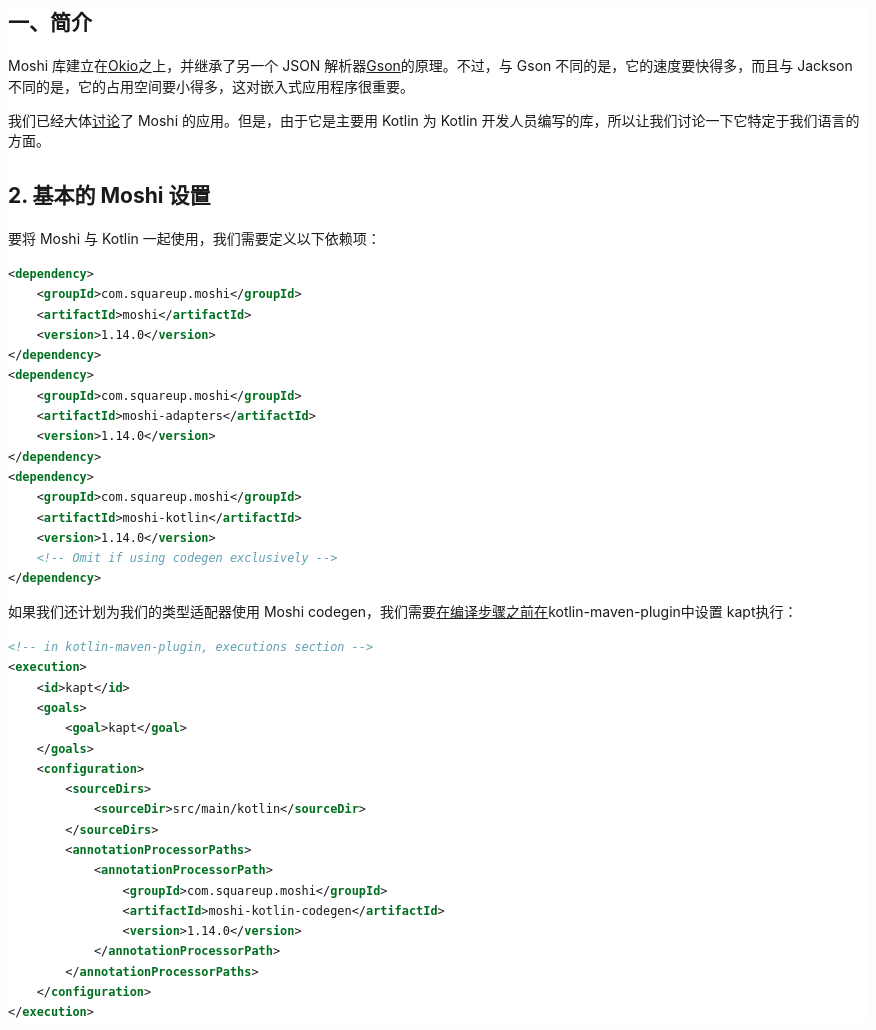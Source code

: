 ## 一、简介

Moshi 库建立在[Okio](https://github.com/square/okio)之上，并继承了另一个 JSON 解析器[Gson](https://github.com/google/gson)的原理。不过，与 Gson 不同的是，它的速度要快得多，而且与 Jackson 不同的是，它的占用空间要小得多，这对嵌入式应用程序很重要。

我们已经大体[讨论](https://www.baeldung.com/java-json-moshi)了 Moshi 的应用。但是，由于它是主要用 Kotlin 为 Kotlin 开发人员编写的库，所以让我们讨论一下它特定于我们语言的方面。

## 2. 基本的 Moshi 设置

要将 Moshi 与 Kotlin 一起使用，我们需要定义以下依赖项：

```xml
<dependency>
    <groupId>com.squareup.moshi</groupId>
    <artifactId>moshi</artifactId>
    <version>1.14.0</version>
</dependency>
<dependency>
    <groupId>com.squareup.moshi</groupId>
    <artifactId>moshi-adapters</artifactId>
    <version>1.14.0</version>
</dependency>
<dependency>
    <groupId>com.squareup.moshi</groupId>
    <artifactId>moshi-kotlin</artifactId>
    <version>1.14.0</version>
    <!-- Omit if using codegen exclusively -->
</dependency>
```

如果我们还计划为我们的类型适配器使用 Moshi codegen，我们需要[在编译步骤之前在](https://kotlinlang.org/docs/kapt.html#using-in-maven)kotlin-maven-plugin中设置 kapt执行：

```xml
<!-- in kotlin-maven-plugin, executions section -->
<execution>
    <id>kapt</id>
    <goals>
        <goal>kapt</goal>
    </goals>
    <configuration>
        <sourceDirs>
            <sourceDir>src/main/kotlin</sourceDir>
        </sourceDirs>
        <annotationProcessorPaths>
            <annotationProcessorPath>
                <groupId>com.squareup.moshi</groupId>
                <artifactId>moshi-kotlin-codegen</artifactId>
                <version>1.14.0</version>
            </annotationProcessorPath>
        </annotationProcessorPaths>
    </configuration>
</execution>
```
